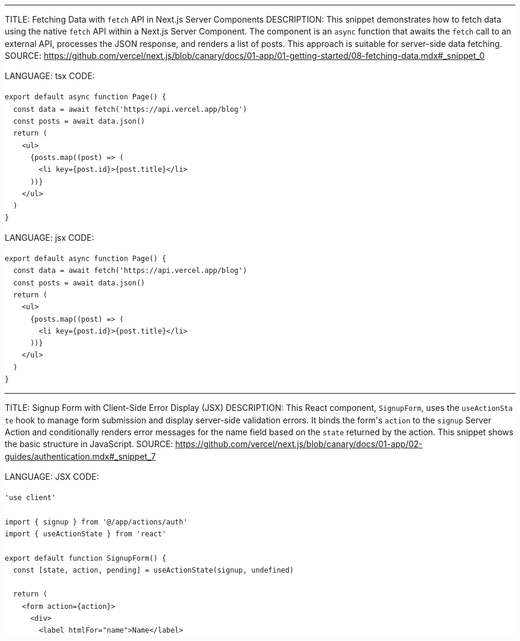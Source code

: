 ----------------------------------------

TITLE: Fetching Data with `fetch` API in Next.js Server Components
DESCRIPTION: This snippet demonstrates how to fetch data using the native `fetch` API within a Next.js Server Component. The component is an `async` function that awaits the `fetch` call to an external API, processes the JSON response, and renders a list of posts. This approach is suitable for server-side data fetching.
SOURCE: https://github.com/vercel/next.js/blob/canary/docs/01-app/01-getting-started/08-fetching-data.mdx#_snippet_0

LANGUAGE: tsx
CODE:
```
export default async function Page() {
  const data = await fetch('https://api.vercel.app/blog')
  const posts = await data.json()
  return (
    <ul>
      {posts.map((post) => (
        <li key={post.id}>{post.title}</li>
      ))}
    </ul>
  )
}
```

LANGUAGE: jsx
CODE:
```
export default async function Page() {
  const data = await fetch('https://api.vercel.app/blog')
  const posts = await data.json()
  return (
    <ul>
      {posts.map((post) => (
        <li key={post.id}>{post.title}</li>
      ))}
    </ul>
  )
}
```

----------------------------------------

TITLE: Signup Form with Client-Side Error Display (JSX)
DESCRIPTION: This React component, `SignupForm`, uses the `useActionState` hook to manage form submission and display server-side validation errors. It binds the form's `action` to the `signup` Server Action and conditionally renders error messages for the name field based on the `state` returned by the action. This snippet shows the basic structure in JavaScript.
SOURCE: https://github.com/vercel/next.js/blob/canary/docs/01-app/02-guides/authentication.mdx#_snippet_7

LANGUAGE: JSX
CODE:
```
'use client'

import { signup } from '@/app/actions/auth'
import { useActionState } from 'react'

export default function SignupForm() {
  const [state, action, pending] = useActionState(signup, undefined)

  return (
    <form action={action}>
      <div>
        <label htmlFor="name">Name</label>
```